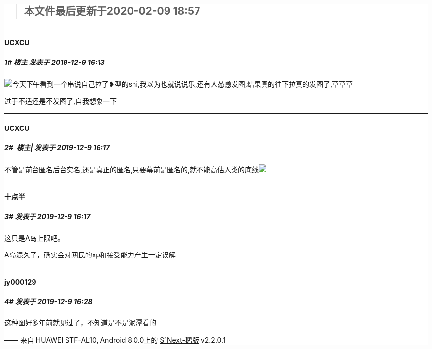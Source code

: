 > ## **本文件最后更新于2020-02-09 18:57** 



*****

####  UCXCU  
##### 1#       楼主       发表于 2019-12-9 16:13



<img src="https://static.saraba1st.com/image/smiley/face2017/001.png" referrerpolicy="no-referrer">今天下午看到一个串说自己拉了❥型的shi,我以为也就说说乐,还有人怂恿发图,结果真的往下拉真的发图了,草草草

过于不适还是不发图了,自我想象一下







*****

####  UCXCU  
##### 2#         楼主| 发表于 2019-12-9 16:17




不管是前台匿名后台实名,还是真正的匿名,只要幕前是匿名的,就不能高估人类的底线<img src="https://static.saraba1st.com/image/smiley/face2017/049.png" referrerpolicy="no-referrer">







*****

####  十点半  
##### 3#       发表于 2019-12-9 16:17




这只是A岛上限吧。

A岛混久了，确实会对网民的xp和接受能力产生一定误解







*****

####  jy000129  
##### 4#       发表于 2019-12-9 16:28




这种图好多年前就见过了，不知道是不是泥潭看的

—— 来自 HUAWEI STF-AL10, Android 8.0.0上的 [S1Next-鹅版](https://github.com/ykrank/S1-Next/releases) v2.2.0.1

